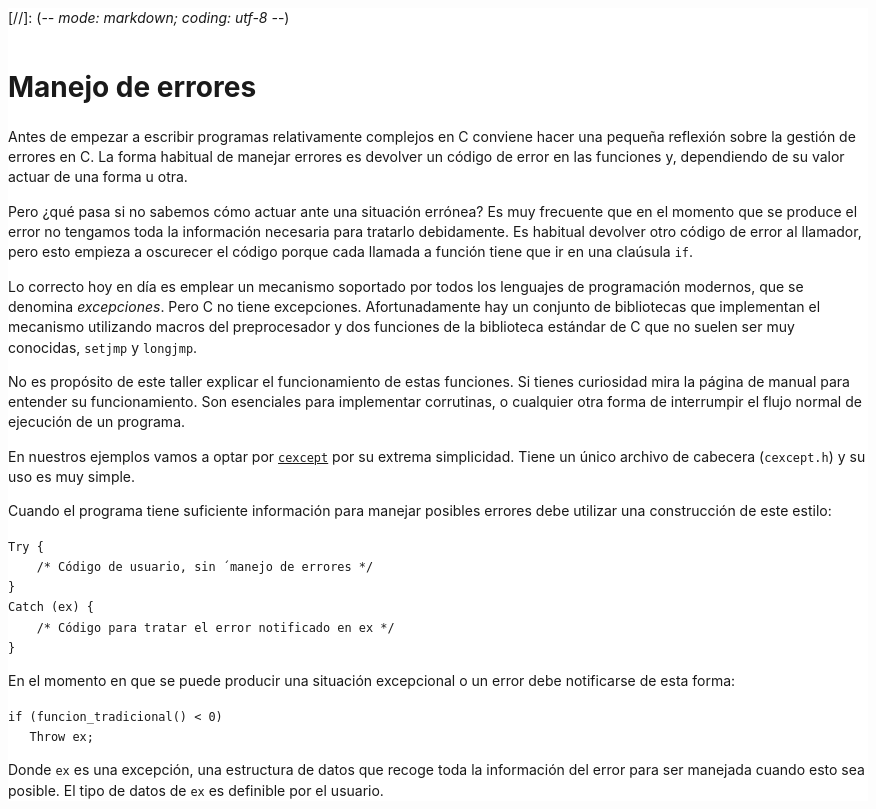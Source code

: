 [//]: (-*- mode: markdown; coding: utf-8 -*-)
# Manejo de errores

Antes de empezar a escribir programas relativamente complejos en C
conviene hacer una pequeña reflexión sobre la gestión de errores en C.
La forma habitual de manejar errores es devolver un código de error en
las funciones y, dependiendo de su valor actuar de una forma u otra.

Pero ¿qué pasa si no sabemos cómo actuar ante una situación errónea?
Es muy frecuente que en el momento que se produce el error no tengamos
toda la información necesaria para tratarlo debidamente.  Es habitual
devolver otro código de error al llamador, pero esto empieza a
oscurecer el código porque cada llamada a función tiene que ir en una
claúsula `if`.

Lo correcto hoy en día es emplear un mecanismo soportado por todos los
lenguajes de programación modernos, que se denomina *excepciones*.
Pero C no tiene excepciones. Afortunadamente hay un conjunto de
bibliotecas que implementan el mecanismo utilizando macros del
preprocesador y dos funciones de la biblioteca estándar de C que no
suelen ser muy conocidas, `setjmp` y `longjmp`.

No es propósito de este taller explicar el funcionamiento de estas
funciones.  Si tienes curiosidad mira la página de manual para
entender su funcionamiento.  Son esenciales para implementar
corrutinas, o cualquier otra forma de interrumpir el flujo normal de
ejecución de un programa.

En nuestros ejemplos vamos a optar por
[`cexcept`](http://cexcept.sf.net/) por su extrema simplicidad.  Tiene
un único archivo de cabecera (`cexcept.h`) y su uso es muy simple.

Cuando el programa tiene suficiente información para manejar posibles
errores debe utilizar una construcción de este estilo:

```
Try {
    /* Código de usuario, sin ´manejo de errores */ 
}
Catch (ex) {
    /* Código para tratar el error notificado en ex */
}
```

En el momento en que se puede producir una situación excepcional o un
error debe notificarse de esta forma:

```
if (funcion_tradicional() < 0)
   Throw ex;
```

Donde `ex` es una excepción, una estructura de datos que recoge toda
la información del error para ser manejada cuando esto sea posible.
El tipo de datos de `ex` es definible por el usuario.
